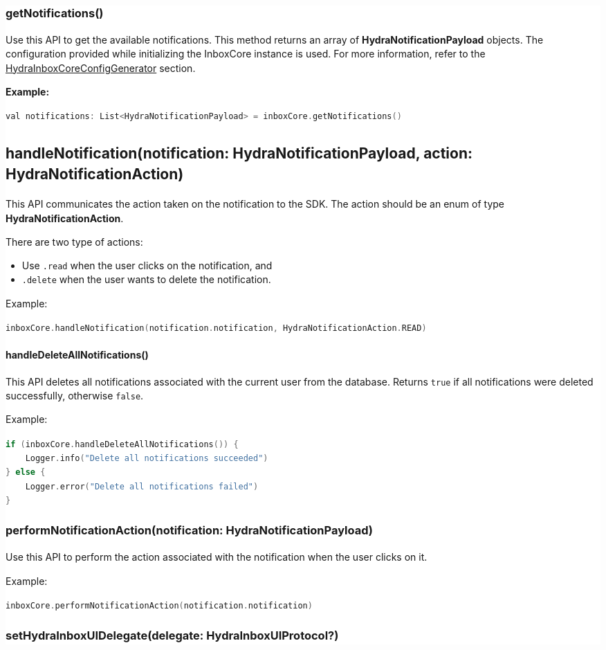 ### **getNotifications()**

Use this API to get the available notifications. This method returns an array of **HydraNotificationPayload** objects. The configuration provided while initializing the InboxCore instance is used. For more information, refer to the [HydraInboxCoreConfigGenerator](https://docs.capillarytech.com/docs/configure-notification-center_ios#hydrainboxcore) section.

**Example:**

```swift
val notifications: List<HydraNotificationPayload> = inboxCore.getNotifications()
```

## **handleNotification(notification: HydraNotificationPayload, action: HydraNotificationAction)**

This API communicates the action taken on the notification to the SDK. The action should be an enum of type **HydraNotificationAction**.

There are two type of actions:

* Use `.read` when the user clicks on the notification, and
* `.delete` when the user wants to delete the notification.

Example:

```swift
inboxCore.handleNotification(notification.notification, HydraNotificationAction.READ)
```

#### **handleDeleteAllNotifications()**

This API deletes all notifications associated with the current user from the database. Returns `true` if all notifications were deleted successfully, otherwise `false`.

Example:

```swift
if (inboxCore.handleDeleteAllNotifications()) {
    Logger.info("Delete all notifications succeeded")
} else {
    Logger.error("Delete all notifications failed")
}
```

### **performNotificationAction(notification: HydraNotificationPayload)**

Use this API to perform the action associated with the notification when the user clicks on it.

Example:

```swift
inboxCore.performNotificationAction(notification.notification)
```

### **setHydraInboxUIDelegate(delegate: HydraInboxUIProtocol?)**
